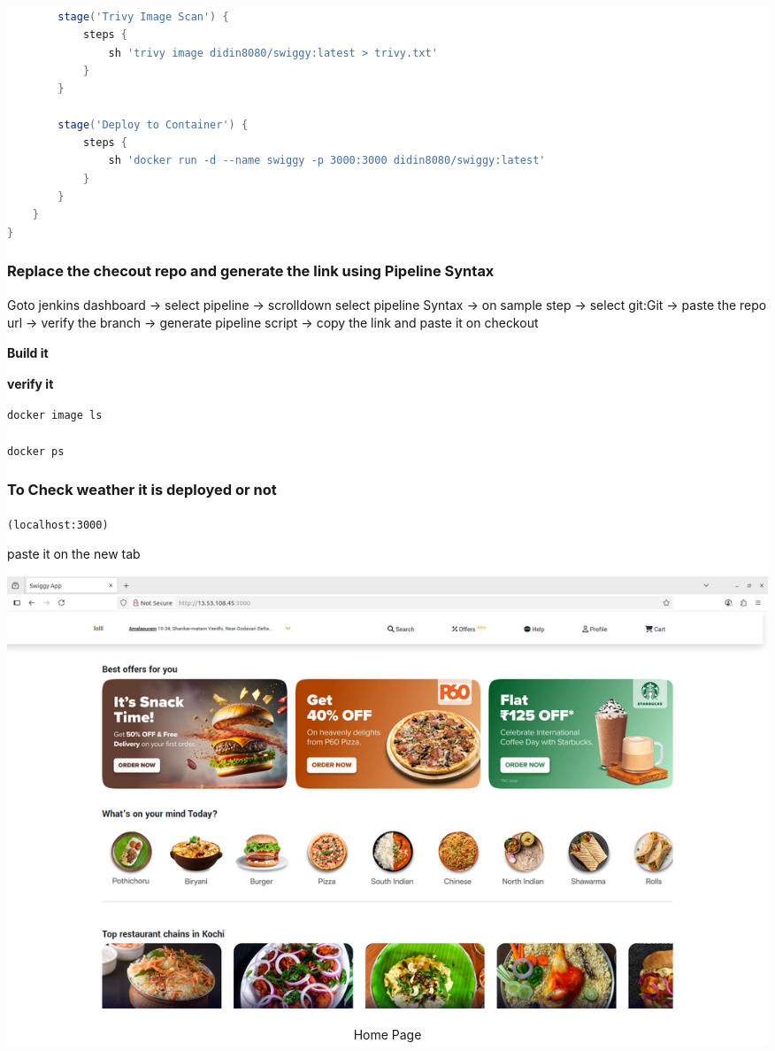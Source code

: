 ```groovy
        stage('Trivy Image Scan') {
            steps {
                sh 'trivy image didin8080/swiggy:latest > trivy.txt'
            }
        }

        stage('Deploy to Container') {
            steps {
                sh 'docker run -d --name swiggy -p 3000:3000 didin8080/swiggy:latest'
            }
        }
    }
}
```
### **Replace the checout repo and generate the link using Pipeline Syntax**

Goto jenkins dashboard → select pipeline → scrolldown select pipeline Syntax → on sample step → select git:Git → paste the repo url → verify the branch → generate pipeline script → copy the link and paste it on checkout

**Build it**

**verify it**

```bash
docker image ls

docker ps 
```

### To Check weather it is deployed or not 

`(localhost:3000)`

paste it on the new tab 

<div align="center">
<img src="img/swiggy.png" alt="Logo" height="100%" width="100%">
<p align="center">Home Page </p>
